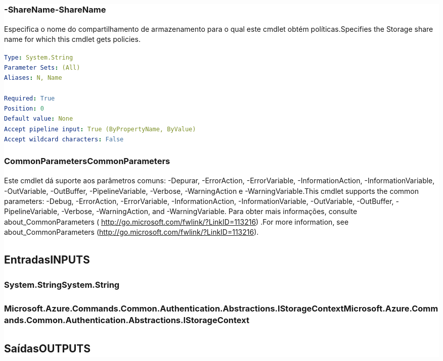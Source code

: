 ### <span data-ttu-id="aedc4-133">-ShareName</span><span class="sxs-lookup"><span data-stu-id="aedc4-133">-ShareName</span></span>
<span data-ttu-id="aedc4-134">Especifica o nome do compartilhamento de armazenamento para o qual este cmdlet obtém políticas.</span><span class="sxs-lookup"><span data-stu-id="aedc4-134">Specifies the Storage share name for which this cmdlet gets policies.</span></span>

```yaml
Type: System.String
Parameter Sets: (All)
Aliases: N, Name

Required: True
Position: 0
Default value: None
Accept pipeline input: True (ByPropertyName, ByValue)
Accept wildcard characters: False
```

### <span data-ttu-id="aedc4-135">CommonParameters</span><span class="sxs-lookup"><span data-stu-id="aedc4-135">CommonParameters</span></span>
<span data-ttu-id="aedc4-136">Este cmdlet dá suporte aos parâmetros comuns: -Depurar, -ErrorAction, -ErrorVariable, -InformationAction, -InformationVariable, -OutVariable, -OutBuffer, -PipelineVariable, -Verbose, -WarningAction e -WarningVariable.</span><span class="sxs-lookup"><span data-stu-id="aedc4-136">This cmdlet supports the common parameters: -Debug, -ErrorAction, -ErrorVariable, -InformationAction, -InformationVariable, -OutVariable, -OutBuffer, -PipelineVariable, -Verbose, -WarningAction, and -WarningVariable.</span></span> <span data-ttu-id="aedc4-137">Para obter mais informações, consulte about_CommonParameters ( http://go.microsoft.com/fwlink/?LinkID=113216) .</span><span class="sxs-lookup"><span data-stu-id="aedc4-137">For more information, see about_CommonParameters (http://go.microsoft.com/fwlink/?LinkID=113216).</span></span>

## <span data-ttu-id="aedc4-138">Entradas</span><span class="sxs-lookup"><span data-stu-id="aedc4-138">INPUTS</span></span>

### <span data-ttu-id="aedc4-139">System.String</span><span class="sxs-lookup"><span data-stu-id="aedc4-139">System.String</span></span>

### <span data-ttu-id="aedc4-140">Microsoft.Azure.Commands.Common.Authentication.Abstractions.IStorageContext</span><span class="sxs-lookup"><span data-stu-id="aedc4-140">Microsoft.Azure.Commands.Common.Authentication.Abstractions.IStorageContext</span></span>

## <span data-ttu-id="aedc4-141">Saídas</span><span class="sxs-lookup"><span data-stu-id="aedc4-141">OUTPUTS</span></span>
